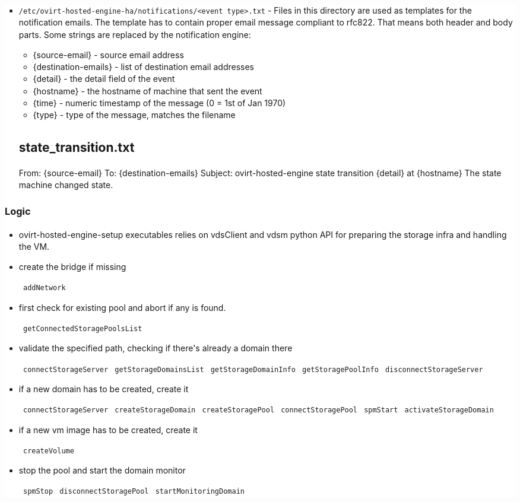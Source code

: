 *   `/etc/ovirt-hosted-engine-ha/notifications/<event type>.txt` - Files in this directory are used as templates for the notification emails. The template has to contain proper email message compliant to rfc822. That means both header and body parts. Some strings are replaced by the notification engine:
    -   {source-email} - source email address
    -   {destination-emails} - list of destination email addresses
    -   {detail} - the detail field of the event
    -   {hostname} - the hostname of machine that sent the event
    -   {time} - numeric timestamp of the message (0 = 1st of Jan 1970)
    -   {type} - type of the message, matches the filename

      state_transition.txt
      --------------------
      From: {source-email}
      To: {destination-emails}
      Subject: ovirt-hosted-engine state transition {detail} at {hostname}
      The state machine changed state.

### Logic

*   ovirt-hosted-engine-setup executables relies on vdsClient and vdsm python API for preparing the storage infra and handling the VM.
*   create the bridge if missing

      ` addNetwork`

*   first check for existing pool and abort if any is found.

      ` getConnectedStoragePoolsList`

*   validate the specified path, checking if there's already a domain there

      ` connectStorageServer`
      ` getStorageDomainsList`
      ` getStorageDomainInfo`
      ` getStoragePoolInfo`
      ` disconnectStorageServer`

*   if a new domain has to be created, create it

      ` connectStorageServer`
      ` createStorageDomain`
      ` createStoragePool`
      ` connectStoragePool`
      ` spmStart`
      ` activateStorageDomain`

*   if a new vm image has to be created, create it

      ` createVolume`

*   stop the pool and start the domain monitor

      ` spmStop`
      ` disconnectStoragePool`
      ` startMonitoringDomain`
